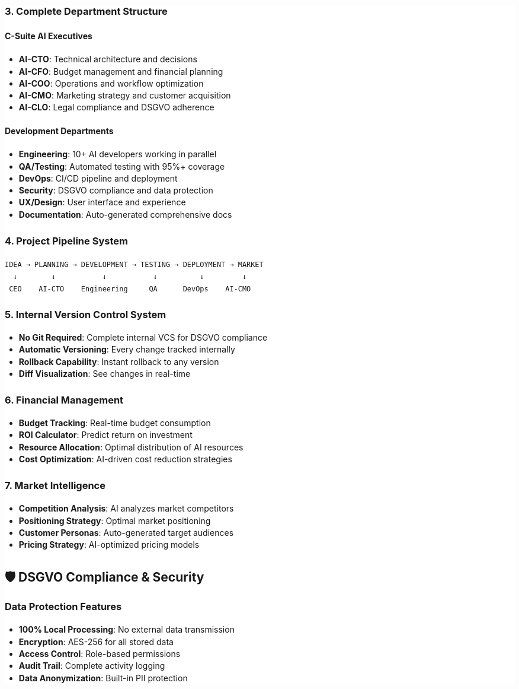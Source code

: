 ### 3. Complete Department Structure

#### **C-Suite AI Executives**
- **AI-CTO**: Technical architecture and decisions
- **AI-CFO**: Budget management and financial planning
- **AI-COO**: Operations and workflow optimization
- **AI-CMO**: Marketing strategy and customer acquisition
- **AI-CLO**: Legal compliance and DSGVO adherence

#### **Development Departments**
- **Engineering**: 10+ AI developers working in parallel
- **QA/Testing**: Automated testing with 95%+ coverage
- **DevOps**: CI/CD pipeline and deployment
- **Security**: DSGVO compliance and data protection
- **UX/Design**: User interface and experience
- **Documentation**: Auto-generated comprehensive docs

### 4. Project Pipeline System

```
IDEA → PLANNING → DEVELOPMENT → TESTING → DEPLOYMENT → MARKET
  ↓        ↓           ↓           ↓          ↓         ↓
 CEO    AI-CTO    Engineering     QA      DevOps    AI-CMO
```

### 5. Internal Version Control System
- **No Git Required**: Complete internal VCS for DSGVO compliance
- **Automatic Versioning**: Every change tracked internally
- **Rollback Capability**: Instant rollback to any version
- **Diff Visualization**: See changes in real-time

### 6. Financial Management
- **Budget Tracking**: Real-time budget consumption
- **ROI Calculator**: Predict return on investment
- **Resource Allocation**: Optimal distribution of AI resources
- **Cost Optimization**: AI-driven cost reduction strategies

### 7. Market Intelligence
- **Competition Analysis**: AI analyzes market competitors
- **Positioning Strategy**: Optimal market positioning
- **Customer Personas**: Auto-generated target audiences
- **Pricing Strategy**: AI-optimized pricing models

## 🛡️ DSGVO Compliance & Security

### Data Protection Features
- **100% Local Processing**: No external data transmission
- **Encryption**: AES-256 for all stored data
- **Access Control**: Role-based permissions
- **Audit Trail**: Complete activity logging
- **Data Anonymization**: Built-in PII protection
